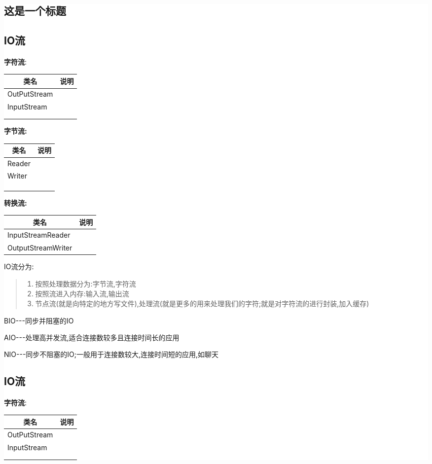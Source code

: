 ## 这是一个标题
## IO流

**字符流**:

| 类名         | 说明 |
| ------------ | ---- |
| OutPutStream |      |
| InputStream  |      |
|              |      |
|              |      |

**字节流:**

| 类名   | 说明 |
| ------ | ---- |
| Reader |      |
| Writer |      |
|        |      |
|        |      |
|        |      |

**转换流:**

| 类名               | 说明 |
| ------------------ | ---- |
| InputStreamReader  |      |
| OutputStreamWriter |      |

IO流分为:

> 1. 按照处理数据分为:字节流,字符流
> 2. 按照流进入内存:输入流,输出流
> 3. 节点流(就是向特定的地方写文件),处理流(就是更多的用来处理我们的字符;就是对字符流的进行封装,加入缓存)

BIO---同步并阻塞的IO

AIO---处理高并发流,适合连接数较多且连接时间长的应用

NIO---同步不阻塞的IO;一般用于连接数较大,连接时间短的应用,如聊天
## IO流

**字符流**:

| 类名         | 说明 |
| ------------ | ---- |
| OutPutStream |      |
| InputStream  |      |
|              |      |
|              |      |
